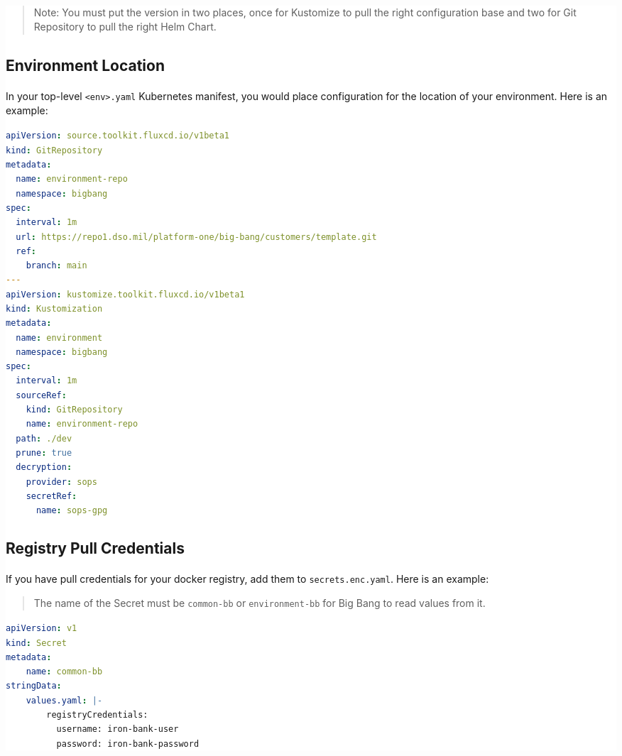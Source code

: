 > Note: You must put the version in two places, once for Kustomize to pull the right configuration base and two for Git Repository to pull the right Helm Chart.

## Environment Location

In your top-level `<env>.yaml` Kubernetes manifest, you would place configuration for the location of your environment.  Here is an example:

```yaml
apiVersion: source.toolkit.fluxcd.io/v1beta1
kind: GitRepository
metadata:
  name: environment-repo
  namespace: bigbang
spec:
  interval: 1m
  url: https://repo1.dso.mil/platform-one/big-bang/customers/template.git
  ref:
    branch: main
---
apiVersion: kustomize.toolkit.fluxcd.io/v1beta1
kind: Kustomization
metadata:
  name: environment
  namespace: bigbang
spec:
  interval: 1m
  sourceRef:
    kind: GitRepository
    name: environment-repo
  path: ./dev
  prune: true
  decryption:
    provider: sops
    secretRef:
      name: sops-gpg
```

## Registry Pull Credentials

If you have pull credentials for your docker registry, add them to `secrets.enc.yaml`.  Here is an example:

> The name of the Secret must be `common-bb` or `environment-bb` for Big Bang to read values from it.

```yaml
apiVersion: v1
kind: Secret
metadata:
    name: common-bb
stringData:
    values.yaml: |-
        registryCredentials:
          username: iron-bank-user
          password: iron-bank-password
```
